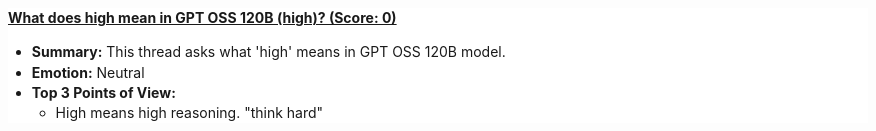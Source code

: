 **[What does high mean in GPT OSS 120B (high)? (Score: 0)](https://www.reddit.com/r/LocalLLaMA/comments/1mmsjsp/what_does_high_mean_in_gpt_oss_120b_high/)**
*  **Summary:** This thread asks what 'high' means in GPT OSS 120B model.
*  **Emotion:** Neutral
*  **Top 3 Points of View:**
    * High means high reasoning. "think hard"


